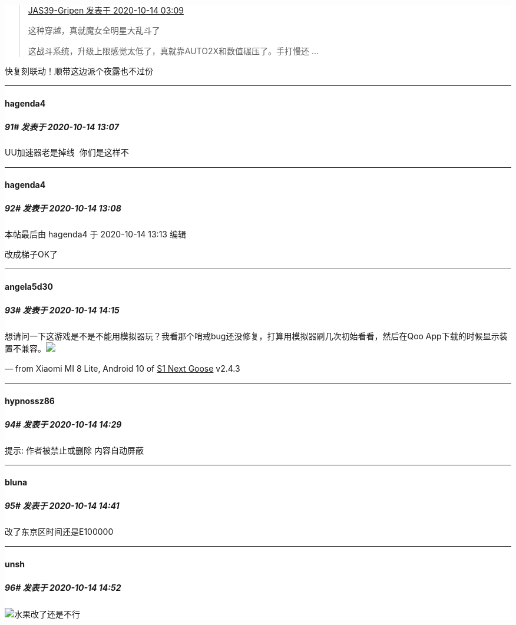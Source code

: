 <blockquote><a href="httphttps://bbs.saraba1st.com/2b/forum.php?mod=redirect&amp;goto=findpost&amp;pid=49045163&amp;ptid=1959434" target="_blank">JAS39-Gripen 发表于 2020-10-14 03:09</a>

这种穿越，真就魔女全明星大乱斗了

这战斗系统，升级上限感觉太低了，真就靠AUTO2X和数值碾压了。手打慢还 ...</blockquote>
快复刻联动！顺带这边派个夜露也不过份


*****

####  hagenda4  
##### 91#       发表于 2020-10-14 13:07

UU加速器老是掉线  你们是这样不

*****

####  hagenda4  
##### 92#       发表于 2020-10-14 13:08

 本帖最后由 hagenda4 于 2020-10-14 13:13 编辑 

改成梯子OK了

*****

####  angela5d30  
##### 93#       发表于 2020-10-14 14:15

想请问一下这游戏是不是不能用模拟器玩？我看那个哨戒bug还没修复，打算用模拟器刷几次初始看看，然后在Qoo App下载的时候显示装置不兼容。<img src="https://static.saraba1st.com/image/smiley/face2017/006.png" referrerpolicy="no-referrer">

— from Xiaomi MI 8 Lite, Android 10 of [S1 Next Goose](https://pan.baidu.com/s/1mi43uRm) v2.4.3

*****

####  hypnossz86  
##### 94#       发表于 2020-10-14 14:29

提示: 作者被禁止或删除 内容自动屏蔽

*****

####  bluna  
##### 95#       发表于 2020-10-14 14:41

改了东京区时间还是E100000

*****

####  unsh  
##### 96#       发表于 2020-10-14 14:52

<img src="https://static.saraba1st.com/image/smiley/face2017/001.png" referrerpolicy="no-referrer">水果改了还是不行

